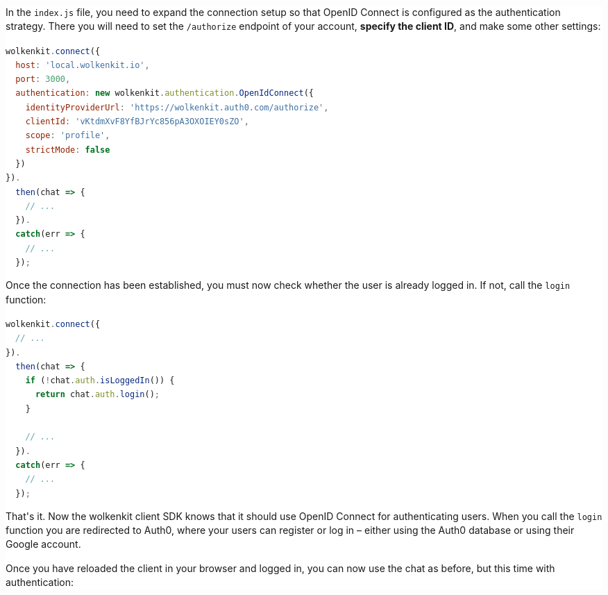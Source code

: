 In the `index.js` file, you need to expand the connection setup so that OpenID Connect is configured as the authentication strategy. There you will need to set the `/authorize` endpoint of your account, **specify the client ID**, and make some other settings:

```jsx
wolkenkit.connect({
  host: 'local.wolkenkit.io',
  port: 3000,
  authentication: new wolkenkit.authentication.OpenIdConnect({
    identityProviderUrl: 'https://wolkenkit.auth0.com/authorize',
    clientId: 'vKtdmXvF8YfBJrYc856pA3OXOIEY0sZO',
    scope: 'profile',
    strictMode: false
  })
}).
  then(chat => {
    // ...
  }).
  catch(err => {
    // ...
  });
  ```
  
Once the connection has been established, you must now check whether the user is already logged in. If not, call the `login` function:

```jsx
wolkenkit.connect({
  // ...
}).
  then(chat => {
    if (!chat.auth.isLoggedIn()) {
      return chat.auth.login();
    }

    // ...
  }).
  catch(err => {
    // ...
  });
  ```
  
That's it. Now the wolkenkit client SDK knows that it should use OpenID Connect for authenticating users. When you call the `login` function you are redirected to Auth0, where your users can register or log in – either using the Auth0 database or using their Google account.

Once you have reloaded the client in your browser and logged in, you can now use the chat as before, but this time with authentication:
